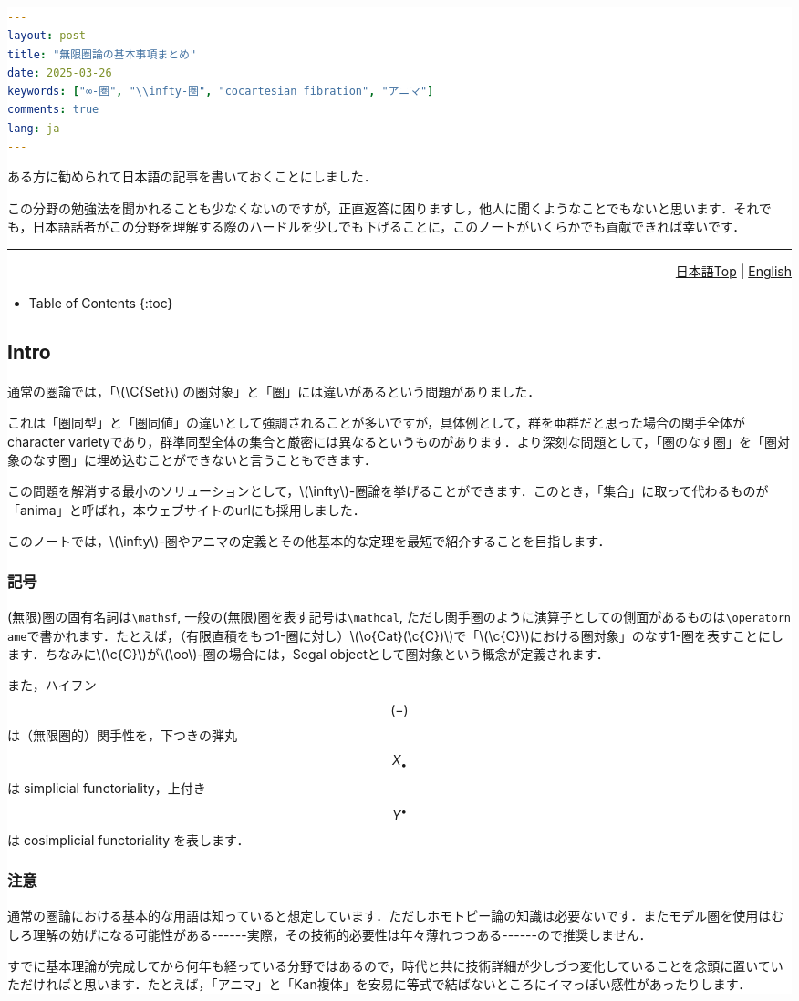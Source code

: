 ```yaml
---
layout: post
title: "無限圏論の基本事項まとめ"
date: 2025-03-26
keywords: ["∞-圏", "\\infty-圏", "cocartesian fibration", "アニマ"]
comments: true
lang: ja
---
```


ある方に勧められて日本語の記事を書いておくことにしました．

この分野の勉強法を聞かれることも少なくないのですが，正直返答に困りますし，他人に聞くようなことでもないと思います．それでも，日本語話者がこの分野を理解する際のハードルを少しでも下げることに，このノートがいくらかでも貢献できれば幸いです．

---
<div style="text-align: right;">
  <a href="../ja/">日本語Top</a> |
  <a href="../">English</a>
</div>

* Table of Contents
{:toc}

## Intro

通常の圏論では，「\\(\C{Set}\\) の圏対象」と「圏」には違いがあるという問題がありました．

これは「圏同型」と「圏同値」の違いとして強調されることが多いですが，具体例として，群を亜群だと思った場合の関手全体がcharacter varietyであり，群準同型全体の集合と厳密には異なるというものがあります．より深刻な問題として，「圏のなす圏」を「圏対象のなす圏」に埋め込むことができないと言うこともできます．

この問題を解消する最小のソリューションとして，\\(\infty\\)-圏論を挙げることができます．このとき，「集合」に取って代わるものが「anima」と呼ばれ，本ウェブサイトのurlにも採用しました．

このノートでは，\\(\infty\\)-圏やアニマの定義とその他基本的な定理を最短で紹介することを目指します．


### 記号

(無限)圏の固有名詞は``\mathsf``, 一般の(無限)圏を表す記号は``\mathcal``, ただし関手圏のように演算子としての側面があるものは``\operatorname``で書かれます．たとえば，（有限直積をもつ1-圏に対し）\\(\o{Cat}(\c{C})\\)で「\\(\c{C}\\)における圏対象」のなす1-圏を表すことにします．ちなみに\\(\c{C}\\)が\\(\oo\\)-圏の場合には，Segal objectとして圏対象という概念が定義されます．

また，ハイフン $$(-)$$ は（無限圏的）関手性を，下つきの弾丸 $$X_\bullet$$ は simplicial functoriality，上付き $$Y^\bullet$$ は cosimplicial functoriality を表します．


### 注意

通常の圏論における基本的な用語は知っていると想定しています．ただしホモトピー論の知識は必要ないです．またモデル圏を使用はむしろ理解の妨げになる可能性がある------実際，その技術的必要性は年々薄れつつある------ので推奨しません．

すでに基本理論が完成してから何年も経っている分野ではあるので，時代と共に技術詳細が少しづつ変化していることを念頭に置いていただければと思います．たとえば，「アニマ」と「Kan複体」を安易に等式で結ばないところにイマっぽい感性があったりします．
